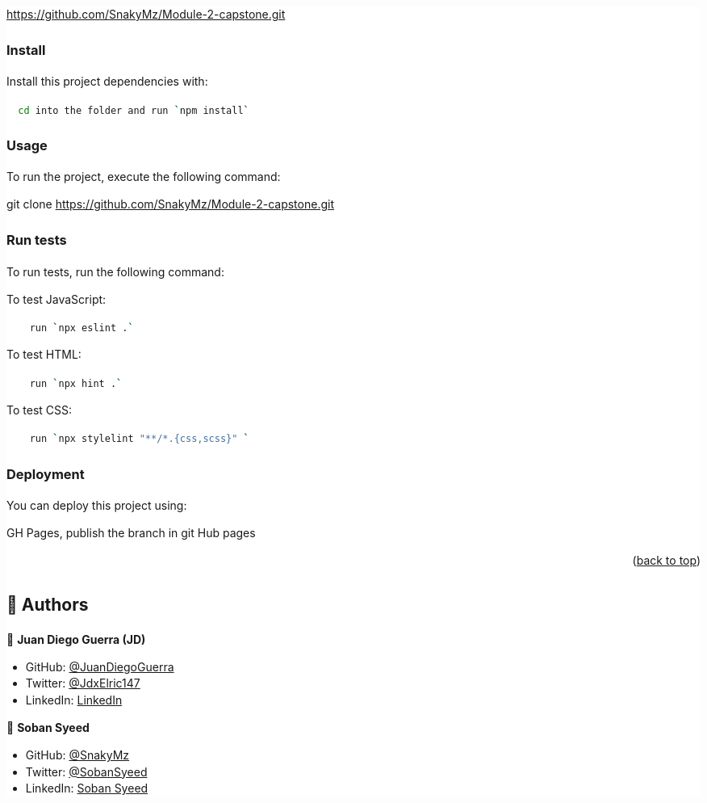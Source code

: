 https://github.com/SnakyMz/Module-2-capstone.git

### Install

Install this project dependencies with:

```sh
  cd into the folder and run `npm install`
```

### Usage

To run the project, execute the following command:

git clone https://github.com/SnakyMz/Module-2-capstone.git

### Run tests

To run tests, run the following command:

To test JavaScript:

```sh
    run `npx eslint .`
```

To test HTML:

```sh
    run `npx hint .`
```

To test CSS:

```sh
    run `npx stylelint "**/*.{css,scss}" `
```

### Deployment

You can deploy this project using:

GH Pages, publish the branch in git Hub pages


<p align="right">(<a href="#readme-top">back to top</a>)</p>



## 👥 Authors <a name="authors"></a>

👤 **Juan Diego Guerra (JD)**

- GitHub: [@JuanDiegoGuerra](https://github.com/JuanDiegoGuerra)
- Twitter: [@JdxElric147](https://twitter.com/jdxelric147)
- LinkedIn: [LinkedIn](https://www.linkedin.com/in/juan-guerra-65076b1ba/)

👤 **Soban Syeed**

- GitHub: [@SnakyMz](https://github.com/SnakyMz)
- Twitter: [@SobanSyeed](https://twitter.com/SobanSyeed)
- LinkedIn: [Soban Syeed](https://www.linkedin.com/in/soban-syeed-82985b241/)
